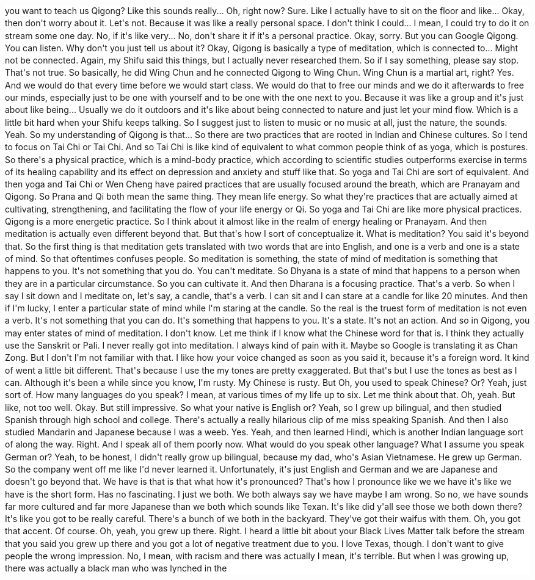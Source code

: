 you want to teach us Qigong? Like this sounds really... Oh, right now? Sure. Like I actually have to sit on the floor and like... Okay, then don't worry about it. Let's not. Because it was like a really personal space. I don't think I could... I mean, I could try to do it on stream some one day. No, if it's like very... No, don't share it if it's a personal practice. Okay, sorry. But you can Google Qigong. You can listen. Why don't you just tell us about it? Okay, Qigong is basically a type of meditation, which is connected to... Might not be connected. Again, my Shifu said this things, but I actually never researched them. So if I say something, please say stop. That's not true. So basically, he did Wing Chun and he connected Qigong to Wing Chun. Wing Chun is a martial art, right? Yes. And we would do that every time before we would start class. We would do that to free our minds and we do it afterwards to free our minds, especially just to be one with yourself and to be one with the one next to you. Because it was like a group and it's just about like being... Usually we do it outdoors and it's like about being connected to nature and just let your mind flow. Which is a little bit hard when your Shifu keeps talking. So I suggest just to listen to music or no music at all, just the nature, the sounds. Yeah. So my understanding of Qigong is that... So there are two practices that are rooted in Indian and Chinese cultures. So I tend to focus on Tai Chi or Tai Chi. And so Tai Chi is like kind of equivalent to what common people think of as yoga, which is postures. So there's a physical practice, which is a mind-body practice, which according to scientific studies outperforms exercise in terms of its healing capability and its effect on depression and anxiety and stuff like that. So yoga and Tai Chi are sort of equivalent. And then yoga and Tai Chi or Wen Cheng have paired practices that are usually focused around the breath, which are Pranayam and Qigong. So Prana and Qi both mean the same thing. They mean life energy. So what they're practices that are actually aimed at cultivating, strengthening, and facilitating the flow of your life energy or Qi. So yoga and Tai Chi are like more physical practices. Qigong is a more energetic practice. So I think about it almost like in the realm of energy healing or Pranayam. And then meditation is actually even different beyond that. But that's how I sort of conceptualize it. What is meditation? You said it's beyond that. So the first thing is that meditation gets translated with two words that are into English, and one is a verb and one is a state of mind. So that oftentimes confuses people. So meditation is something, the state of mind of meditation is something that happens to you. It's not something that you do. You can't meditate. So Dhyana is a state of mind that happens to a person when they are in a particular circumstance. So you can cultivate it. And then Dharana is a focusing practice. That's a verb. So when I say I sit down and I meditate on, let's say, a candle, that's a verb. I can sit and I can stare at a candle for like 20 minutes. And then if I'm lucky, I enter a particular state of mind while I'm staring at the candle. So the real is the truest form of meditation is not even a verb. It's not something that you can do. It's something that happens to you. It's a state. It's not an action. And so in Qigong, you may enter states of mind of meditation. I don't know. Let me think if I know what the Chinese word for that is. I think they actually use the Sanskrit or Pali. I never really got into meditation. I always kind of pain with it. Maybe so Google is translating it as Chan Zong. But I don't I'm not familiar with that. I like how your voice changed as soon as you said it, because it's a foreign word. It kind of went a little bit different. That's because I use the my tones are pretty exaggerated. But that's but I use the tones as best as I can. Although it's been a while since you know, I'm rusty. My Chinese is rusty. But Oh, you used to speak Chinese? Or? Yeah, just sort of. How many languages do you speak? I mean, at various times of my life up to six. Let me think about that. Oh, yeah. But like, not too well. Okay. But still impressive. So what your native is English or? Yeah, so I grew up bilingual, and then studied Spanish through high school and college. There's actually a really hilarious clip of me miss speaking Spanish. And then I also studied Mandarin and Japanese because I was a weeb. Yes. Yeah, and then learned Hindi, which is another Indian language sort of along the way. Right. And I speak all of them poorly now. What would do you speak other language? What I assume you speak German or? Yeah, to be honest, I didn't really grow up bilingual, because my dad, who's Asian Vietnamese. He grew up German. So the company went off me like I'd never learned it. Unfortunately, it's just English and German and we are Japanese and doesn't go beyond that. We have is that is that what how it's pronounced? That's how I pronounce like we we have it's like we have is the short form. Has no fascinating. I just we both. We both always say we have maybe I am wrong. So no, we have sounds far more cultured and far more Japanese than we both which sounds like Texan. It's like did y'all see those we both down there? It's like you got to be really careful. There's a bunch of we both in the backyard. They've got their waifus with them. Oh, you got that accent. Of course. Oh, yeah, you grew up there. Right. I heard a little bit about your Black Lives Matter talk before the stream that you said you grew up there and you got a lot of negative treatment due to you. I love Texas, though. I don't want to give people the wrong impression. No, I mean, with racism and there was actually I mean, it's terrible. But when I was growing up, there was actually a black man who was lynched in the